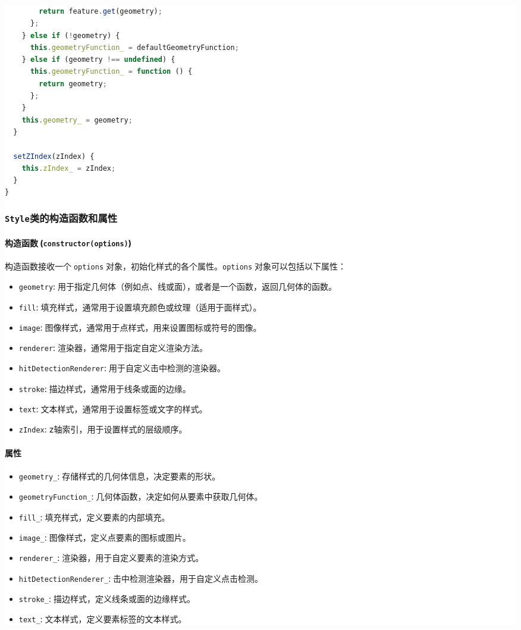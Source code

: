 ```js
        return feature.get(geometry);
      };
    } else if (!geometry) {
      this.geometryFunction_ = defaultGeometryFunction;
    } else if (geometry !== undefined) {
      this.geometryFunction_ = function () {
        return geometry;
      };
    }
    this.geometry_ = geometry;
  }

  setZIndex(zIndex) {
    this.zIndex_ = zIndex;
  }
}
```

### `Style`类的构造函数和属性

#### 构造函数 (`constructor(options)`)

构造函数接收一个 `options` 对象，初始化样式的各个属性。`options` 对象可以包括以下属性：

- `geometry`: 用于指定几何体（例如点、线或面），或者是一个函数，返回几何体的函数。

- `fill`: 填充样式，通常用于设置填充颜色或纹理（适用于面样式）。

- `image`: 图像样式，通常用于点样式，用来设置图标或符号的图像。

- `renderer`: 渲染器，通常用于指定自定义渲染方法。

- `hitDetectionRenderer`: 用于自定义击中检测的渲染器。

- `stroke`: 描边样式，通常用于线条或面的边缘。

- `text`: 文本样式，通常用于设置标签或文字的样式。

- `zIndex`: z轴索引，用于设置样式的层级顺序。
  
####  属性

- `geometry_`: 存储样式的几何体信息，决定要素的形状。

- `geometryFunction_`: 几何体函数，决定如何从要素中获取几何体。

- `fill_`: 填充样式，定义要素的内部填充。

- `image_`: 图像样式，定义点要素的图标或图片。

- `renderer_`: 渲染器，用于自定义要素的渲染方式。

- `hitDetectionRenderer_`: 击中检测渲染器，用于自定义点击检测。

- `stroke_`: 描边样式，定义线条或面的边缘样式。

- `text_`: 文本样式，定义要素标签的文本样式。

